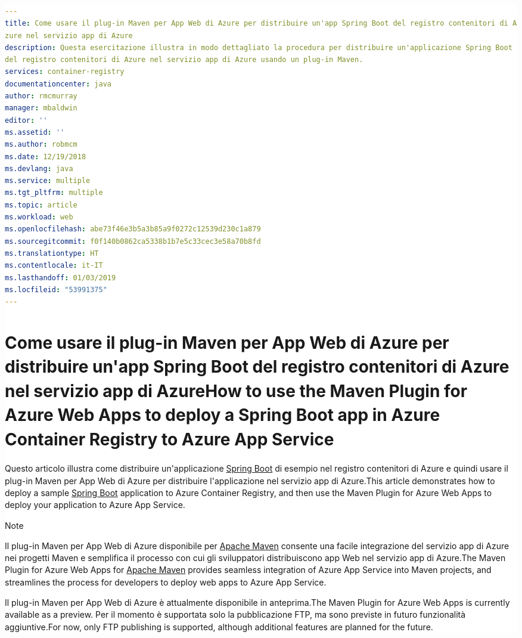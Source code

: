 ```yaml
---
title: Come usare il plug-in Maven per App Web di Azure per distribuire un'app Spring Boot del registro contenitori di Azure nel servizio app di Azure
description: Questa esercitazione illustra in modo dettagliato la procedura per distribuire un'applicazione Spring Boot del registro contenitori di Azure nel servizio app di Azure usando un plug-in Maven.
services: container-registry
documentationcenter: java
author: rmcmurray
manager: mbaldwin
editor: ''
ms.assetid: ''
ms.author: robmcm
ms.date: 12/19/2018
ms.devlang: java
ms.service: multiple
ms.tgt_pltfrm: multiple
ms.topic: article
ms.workload: web
ms.openlocfilehash: abe73f46e3b5a3b85a9f0272c12539d230c1a879
ms.sourcegitcommit: f0f140b0862ca5338b1b7e5c33cec3e58a70b8fd
ms.translationtype: HT
ms.contentlocale: it-IT
ms.lasthandoff: 01/03/2019
ms.locfileid: "53991375"
---
```

# <a name="how-to-use-the-maven-plugin-for-azure-web-apps-to-deploy-a-spring-boot-app-in-azure-container-registry-to-azure-app-service"></a><span data-ttu-id="67c19-103">Come usare il plug-in Maven per App Web di Azure per distribuire un'app Spring Boot del registro contenitori di Azure nel servizio app di Azure</span><span class="sxs-lookup"><span data-stu-id="67c19-103">How to use the Maven Plugin for Azure Web Apps to deploy a Spring Boot app in Azure Container Registry to Azure App Service</span></span>

<span data-ttu-id="67c19-104">Questo articolo illustra come distribuire un'applicazione [Spring Boot] di esempio nel registro contenitori di Azure e quindi usare il plug-in Maven per App Web di Azure per distribuire l'applicazione nel servizio app di Azure.</span><span class="sxs-lookup"><span data-stu-id="67c19-104">This article demonstrates how to deploy a sample [Spring Boot] application to Azure Container Registry, and then use the Maven Plugin for Azure Web Apps to deploy your application to Azure App Service.</span></span>

> [!NOTE]
> 
> <span data-ttu-id="67c19-105">Il plug-in Maven per App Web di Azure disponibile per [Apache Maven](http://maven.apache.org/) consente una facile integrazione del servizio app di Azure nei progetti Maven e semplifica il processo con cui gli sviluppatori distribuiscono app Web nel servizio app di Azure.</span><span class="sxs-lookup"><span data-stu-id="67c19-105">The Maven Plugin for Azure Web Apps for [Apache Maven](http://maven.apache.org/) provides seamless integration of Azure App Service  into Maven projects, and streamlines the process for developers to deploy web apps to Azure App Service.</span></span>
> 
> <span data-ttu-id="67c19-106">Il plug-in Maven per App Web di Azure è attualmente disponibile in anteprima.</span><span class="sxs-lookup"><span data-stu-id="67c19-106">The Maven Plugin for Azure Web Apps is currently available as a preview.</span></span> <span data-ttu-id="67c19-107">Per il momento è supportata solo la pubblicazione FTP, ma sono previste in futuro funzionalità aggiuntive.</span><span class="sxs-lookup"><span data-stu-id="67c19-107">For now, only FTP publishing is supported, although additional features are planned for the future.</span></span>
> 


[Interfaccia della riga di comando di Azure]: /cli/azure/overview
[Azure Command-Line Interface (CLI)]: /cli/azure/overview
[Azure Container Service (AKS)]: https://azure.microsoft.com/services/container-service/
[Azure per sviluppatori Java]: /java/azure/
[Azure for Java Developers]: /java/azure/
[Portale di Azure]: https://portal.azure.com/
[Azure portal]: https://portal.azure.com/
[Maven Plugin for Azure Web Apps (Plug-in Maven per App Web di Azure)]: https://github.com/Microsoft/azure-maven-plugins/tree/master/azure-webapp-maven-plugin
[Maven Plugin for Azure Web Apps]: https://github.com/Microsoft/azure-maven-plugins/tree/master/azure-webapp-maven-plugin
[Create a private Docker container registry using the Azure portal]: /azure/container-registry/container-registry-get-started-portal
[Using a custom Docker image for Azure Web App on Linux]: /azure/app-service/containers/tutorial-custom-docker-image
[Docker]: https://www.docker.com/
[Plug-in Docker per Maven]: https://github.com/spotify/docker-maven-plugin
[Docker plugin for Maven]: https://github.com/spotify/docker-maven-plugin
[Account Azure gratuito]: https://azure.microsoft.com/pricing/free-trial/
[free Azure account]: https://azure.microsoft.com/pricing/free-trial/
[Git]: https://github.com/
[Uso di Azure DevOps e Java]: /azure/devops/
[Working with Azure DevOps and Java]: /azure/devops/
[Maven]: http://maven.apache.org/
[vantaggi per i sottoscrittori di MSDN]: https://azure.microsoft.com/pricing/member-offers/msdn-benefits-details/
[MSDN subscriber benefits]: https://azure.microsoft.com/pricing/member-offers/msdn-benefits-details/
[Spring Boot]: http://projects.spring.io/spring-boot/
[Spring Boot on Docker Getting Started]: https://github.com/spring-guides/gs-spring-boot-docker (Introduzione a Spring Boot in Docker)
[Spring Framework]: https://spring.io/
[Java Development Kit (JDK)]: https://aka.ms/azure-jdks
[SB01]: ./media/deploy-spring-boot-java-app-from-container-registry-using-maven-plugin/SB01.png
[CR01]: ./media/deploy-spring-boot-java-app-from-container-registry-using-maven-plugin/CR01.png
[AP01]: ./media/deploy-spring-boot-java-app-from-container-registry-using-maven-plugin/AP01.png
[AP02]: ./media/deploy-spring-boot-java-app-from-container-registry-using-maven-plugin/AP02.png
[TL01]: ./media/deploy-spring-boot-java-app-from-container-registry-using-maven-plugin/TL01.png